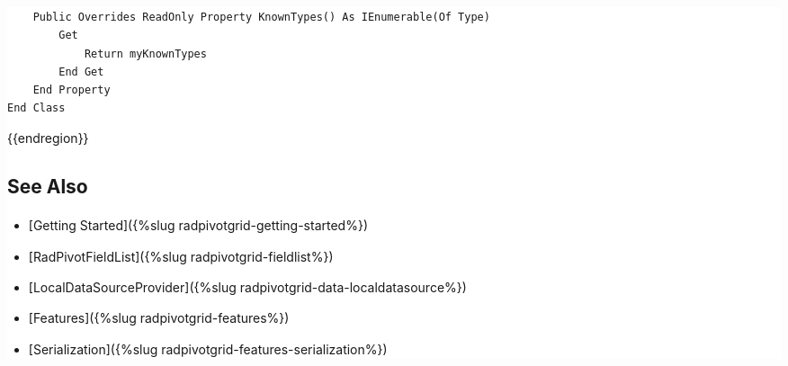 		Public Overrides ReadOnly Property KnownTypes() As IEnumerable(Of Type)
			Get
				Return myKnownTypes
			End Get
		End Property
	End Class
{{endregion}}

## See Also

 * [Getting Started]({%slug radpivotgrid-getting-started%})

 * [RadPivotFieldList]({%slug radpivotgrid-fieldlist%})

 * [LocalDataSourceProvider]({%slug radpivotgrid-data-localdatasource%})

 * [Features]({%slug radpivotgrid-features%})

 * [Serialization]({%slug radpivotgrid-features-serialization%})
